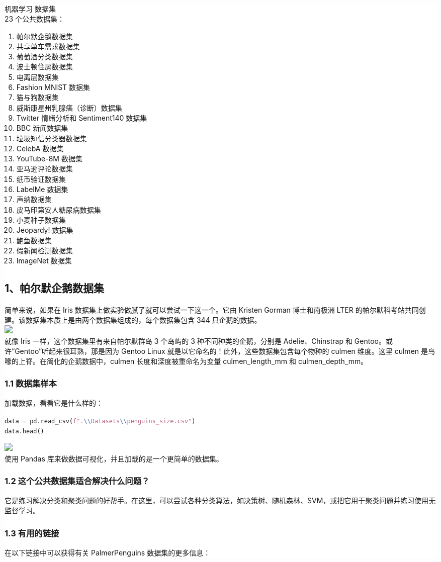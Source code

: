 机器学习 数据集<br />23 个公共数据集：

1. 帕尔默企鹅数据集
2. 共享单车需求数据集
3. 葡萄酒分类数据集
4. 波士顿住房数据集
5. 电离层数据集
6. Fashion MNIST 数据集
7. 猫与狗数据集
8. 威斯康星州乳腺癌（诊断）数据集
9. Twitter 情绪分析和 Sentiment140 数据集
10. BBC 新闻数据集
11. 垃圾短信分类器数据集
12. CelebA 数据集
13. YouTube-8M 数据集
14. 亚马逊评论数据集
15. 纸币验证数据集
16. LabelMe 数据集
17. 声纳数据集
18. 皮马印第安人糖尿病数据集
19. 小麦种子数据集
20. Jeopardy! 数据集
21. 鲍鱼数据集
22. 假新闻检测数据集
23. ImageNet 数据集
<a name="V8OhG"></a>
## 1、帕尔默企鹅数据集
简单来说，如果在 Iris 数据集上做实验做腻了就可以尝试一下这一个。它由 Kristen Gorman 博士和南极洲 LTER 的帕尔默科考站共同创建。该数据集本质上是由两个数据集组成的，每个数据集包含 344 只企鹅的数据。<br />![](https://cdn.nlark.com/yuque/0/2021/webp/396745/1637283852487-e806056f-9ec8-46c7-8a32-8dd1de6d594b.webp#clientId=u68e59462-23e0-4&from=paste&id=ue6823c5d&originHeight=644&originWidth=1080&originalType=url&ratio=1&rotation=0&showTitle=false&status=done&style=shadow&taskId=u40d1982f-864a-4509-8dc8-3a7484e9944&title=)<br />就像 Iris 一样，这个数据集里有来自帕尔默群岛 3 个岛屿的 3 种不同种类的企鹅，分别是 Adelie、Chinstrap 和 Gentoo。或许“Gentoo”听起来很耳熟，那是因为 Gentoo Linux 就是以它命名的！此外，这些数据集包含每个物种的 culmen 维度。这里 culmen 是鸟喙的上脊。在简化的企鹅数据中，culmen 长度和深度被重命名为变量 culmen_length_mm 和 culmen_depth_mm。
<a name="Eu3qZ"></a>
### 1.1 数据集样本
加载数据，看看它是什么样的：
```python
data = pd.read_csv(f".\\Datasets\\penguins_size.csv")
data.head()
```
![](https://cdn.nlark.com/yuque/0/2021/webp/396745/1637283852414-d4739a21-83d3-487d-bd0f-3dc7c9b6bfc2.webp#clientId=u68e59462-23e0-4&from=paste&id=u11f84805&originHeight=206&originWidth=806&originalType=url&ratio=1&rotation=0&showTitle=false&status=done&style=none&taskId=u1b78d5a3-80d0-4c87-bca2-f10967f5325&title=)<br />使用 Pandas 库来做数据可视化，并且加载的是一个更简单的数据集。
<a name="bahVT"></a>
### 1.2 这个公共数据集适合解决什么问题？
它是练习解决分类和聚类问题的好帮手。在这里，可以尝试各种分类算法，如决策树、随机森林、SVM，或把它用于聚类问题并练习使用无监督学习。
<a name="qPf5Z"></a>
### 1.3 有用的链接
在以下链接中可以获得有关 PalmerPenguins 数据集的更多信息：
